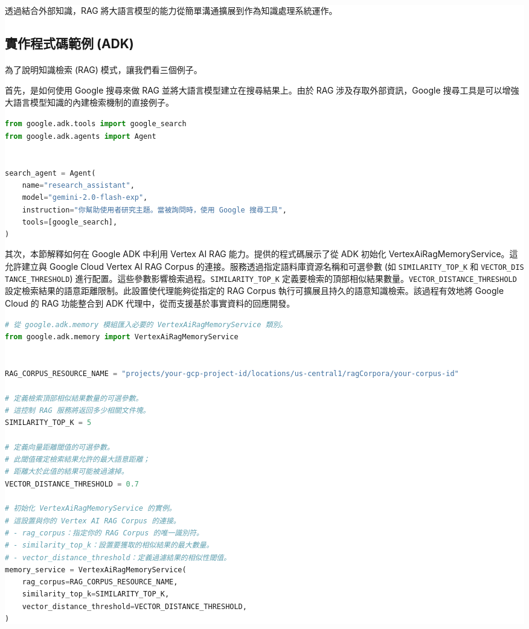 透過結合外部知識，RAG 將大語言模型的能力從簡單溝通擴展到作為知識處理系統運作。

## 實作程式碼範例 (ADK)

為了說明知識檢索 (RAG) 模式，讓我們看三個例子。

首先，是如何使用 Google 搜尋來做 RAG 並將大語言模型建立在搜尋結果上。由於 RAG 涉及存取外部資訊，Google 搜尋工具是可以增強大語言模型知識的內建檢索機制的直接例子。

```python
from google.adk.tools import google_search
from google.adk.agents import Agent


search_agent = Agent(
    name="research_assistant",
    model="gemini-2.0-flash-exp",
    instruction="你幫助使用者研究主題。當被詢問時，使用 Google 搜尋工具",
    tools=[google_search],
)
```

其次，本節解釋如何在 Google ADK 中利用 Vertex AI RAG 能力。提供的程式碼展示了從 ADK 初始化 VertexAiRagMemoryService。這允許建立與 Google Cloud Vertex AI RAG Corpus 的連接。服務透過指定語料庫資源名稱和可選參數 (如 `SIMILARITY_TOP_K` 和 `VECTOR_DISTANCE_THRESHOLD`) 進行配置。這些參數影響檢索過程。`SIMILARITY_TOP_K` 定義要檢索的頂部相似結果數量。`VECTOR_DISTANCE_THRESHOLD` 設定檢索結果的語意距離限制。此設置使代理能夠從指定的 RAG Corpus 執行可擴展且持久的語意知識檢索。該過程有效地將 Google Cloud 的 RAG 功能整合到 ADK 代理中，從而支援基於事實資料的回應開發。

```python
# 從 google.adk.memory 模組匯入必要的 VertexAiRagMemoryService 類別。
from google.adk.memory import VertexAiRagMemoryService


RAG_CORPUS_RESOURCE_NAME = "projects/your-gcp-project-id/locations/us-central1/ragCorpora/your-corpus-id"

# 定義檢索頂部相似結果數量的可選參數。
# 這控制 RAG 服務將返回多少相關文件塊。
SIMILARITY_TOP_K = 5

# 定義向量距離閾值的可選參數。
# 此閾值確定檢索結果允許的最大語意距離；
# 距離大於此值的結果可能被過濾掉。
VECTOR_DISTANCE_THRESHOLD = 0.7

# 初始化 VertexAiRagMemoryService 的實例。
# 這設置與你的 Vertex AI RAG Corpus 的連接。
# - rag_corpus：指定你的 RAG Corpus 的唯一識別符。
# - similarity_top_k：設置要獲取的相似結果的最大數量。
# - vector_distance_threshold：定義過濾結果的相似性閾值。
memory_service = VertexAiRagMemoryService(
    rag_corpus=RAG_CORPUS_RESOURCE_NAME,
    similarity_top_k=SIMILARITY_TOP_K,
    vector_distance_threshold=VECTOR_DISTANCE_THRESHOLD,
)
```
